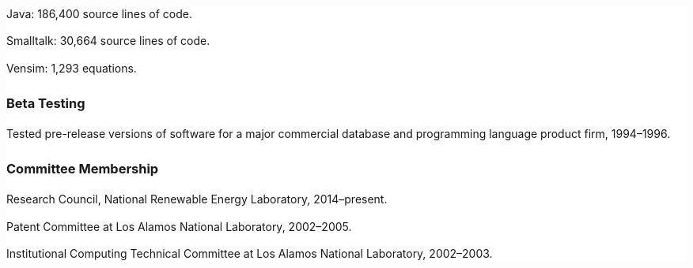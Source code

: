 Java: 186,400 source lines of code.

Smalltalk: 30,664 source lines of code.

Vensim: 1,293 equations.

### Beta Testing

Tested pre-release versions of software for a major commercial database and programming language product firm, 1994–1996.

### Committee Membership

Research Council, National Renewable Energy Laboratory, 2014–present.

Patent Committee at Los Alamos National Laboratory, 2002–2005.

Institutional Computing Technical Committee at Los Alamos National Laboratory, 2002–2003.
